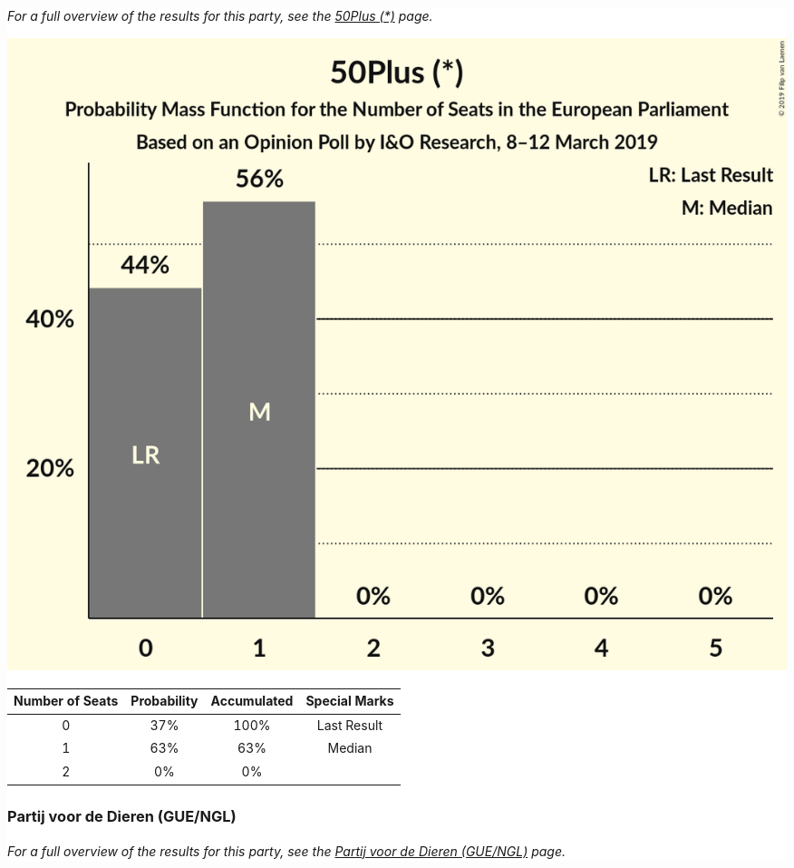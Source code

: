 *For a full overview of the results for this party, see the [50Plus (*)](party-50plus.html) page.*

![Graph with seats probability mass function not yet produced](2019-03-12-IOResearch-seats-pmf-50plus.png "Seats Probability Mass Function")

| Number of Seats | Probability | Accumulated | Special Marks |
|:---------------:|:-----------:|:-----------:|:-------------:|
| 0 | 37% | 100% | Last Result |
| 1 | 63% | 63% | Median |
| 2 | 0% | 0% |  |

### Partij voor de Dieren (GUE/NGL)

*For a full overview of the results for this party, see the [Partij voor de Dieren (GUE/NGL)](party-partijvoordedierenguengl.html) page.*
